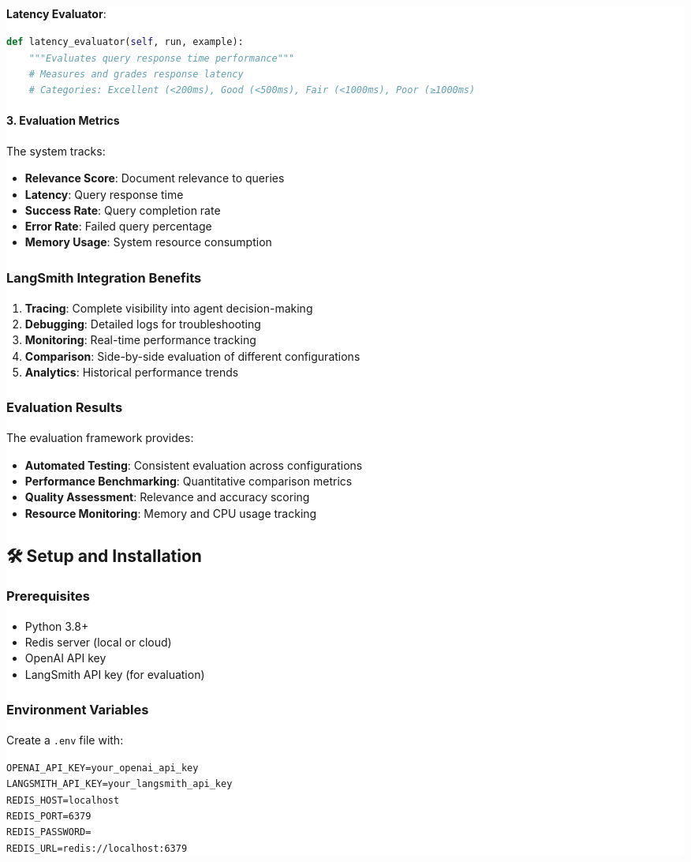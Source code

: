 **Latency Evaluator**:
```python
def latency_evaluator(self, run, example):
    """Evaluates query response time performance"""
    # Measures and grades response latency
    # Categories: Excellent (<200ms), Good (<500ms), Fair (<1000ms), Poor (≥1000ms)
```

#### 3. **Evaluation Metrics**

The system tracks:
- **Relevance Score**: Document relevance to queries
- **Latency**: Query response time
- **Success Rate**: Query completion rate
- **Error Rate**: Failed query percentage
- **Memory Usage**: System resource consumption

### LangSmith Integration Benefits

1. **Tracing**: Complete visibility into agent decision-making
2. **Debugging**: Detailed logs for troubleshooting
3. **Monitoring**: Real-time performance tracking
4. **Comparison**: Side-by-side evaluation of different configurations
5. **Analytics**: Historical performance trends

### Evaluation Results

The evaluation framework provides:
- **Automated Testing**: Consistent evaluation across configurations
- **Performance Benchmarking**: Quantitative comparison metrics
- **Quality Assessment**: Relevance and accuracy scoring
- **Resource Monitoring**: Memory and CPU usage tracking

## 🛠️ Setup and Installation

### Prerequisites

- Python 3.8+
- Redis server (local or cloud)
- OpenAI API key
- LangSmith API key (for evaluation)

### Environment Variables

Create a `.env` file with:

```env
OPENAI_API_KEY=your_openai_api_key
LANGSMITH_API_KEY=your_langsmith_api_key
REDIS_HOST=localhost
REDIS_PORT=6379
REDIS_PASSWORD=
REDIS_URL=redis://localhost:6379
```
